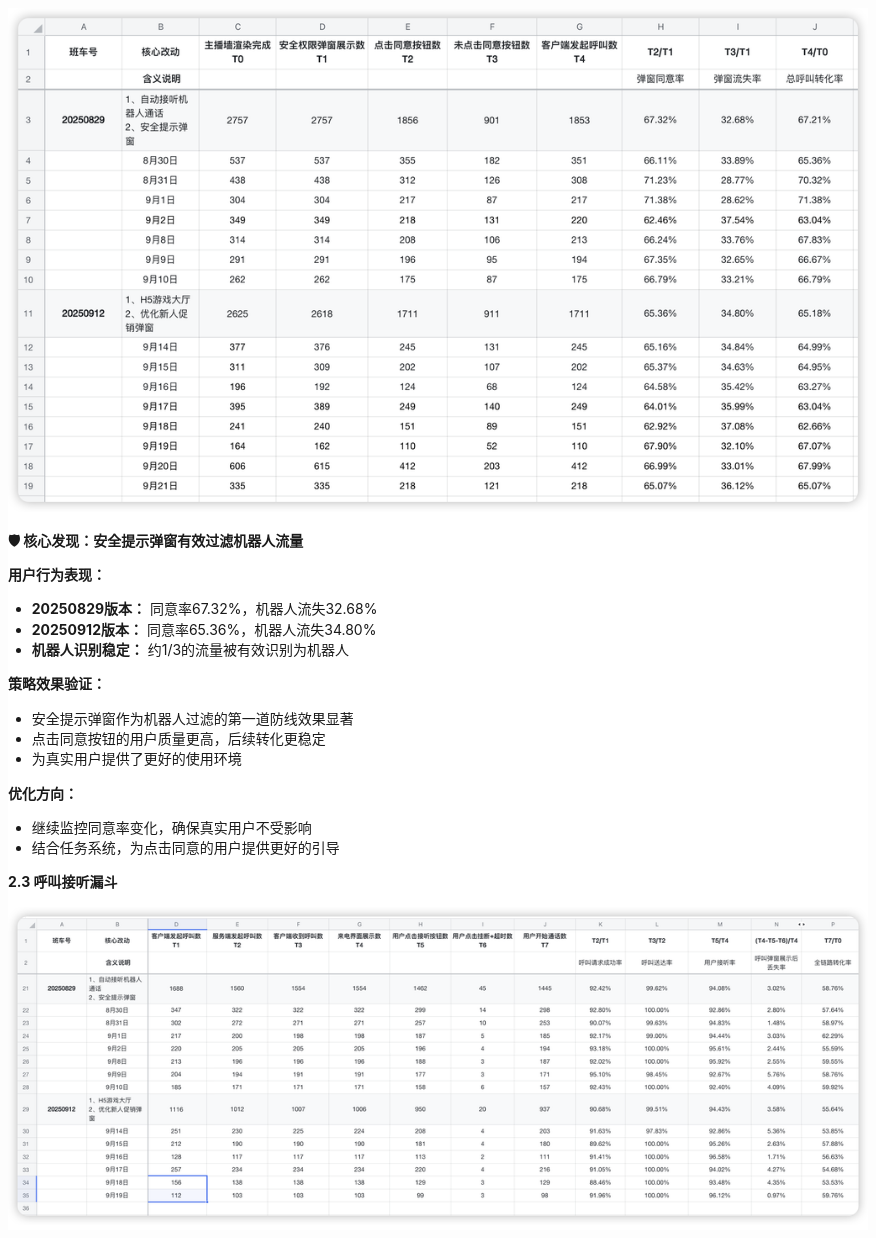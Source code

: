 ![主播墙用户流失分析](images/37/5.主播墙用户流失分析.png)

**🛡️ 核心发现：安全提示弹窗有效过滤机器人流量**

**用户行为表现：**
- **20250829版本：** 同意率67.32%，机器人流失32.68%
- **20250912版本：** 同意率65.36%，机器人流失34.80%
- **机器人识别稳定：** 约1/3的流量被有效识别为机器人

**策略效果验证：**
- 安全提示弹窗作为机器人过滤的第一道防线效果显著
- 点击同意按钮的用户质量更高，后续转化更稳定
- 为真实用户提供了更好的使用环境

**优化方向：**
- 继续监控同意率变化，确保真实用户不受影响
- 结合任务系统，为点击同意的用户提供更好的引导

**2.3 呼叫接听漏斗**

![呼叫接听漏斗](images/37/6.呼叫接听漏斗.png)

